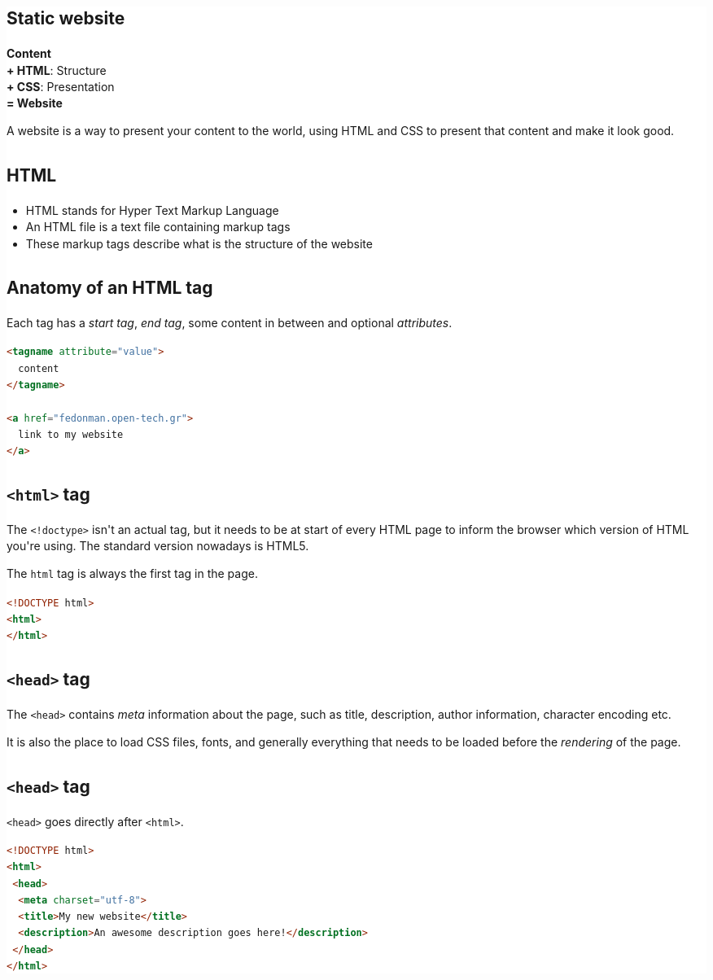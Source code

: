 ## Static website
**Content**  
**\+ HTML**: Structure  
**\+ CSS**: Presentation  
**= Website**

A website is a way to present your content to the world, using HTML and CSS to present that content and make it look good.


## HTML
* HTML stands for Hyper Text Markup Language
* An HTML file is a text file containing markup tags
* These markup tags describe what is the structure of the website


## Anatomy of an HTML tag
Each tag has a *start tag*, *end tag*, some content in between and optional *attributes*.
```html
<tagname attribute="value">
  content
</tagname>

<a href="fedonman.open-tech.gr">
  link to my website
</a>
```


## `<html>` tag
The `<!doctype>` isn't an actual tag, but it needs to be at start of every HTML page to inform the browser which version of HTML you're using. The standard version nowadays is HTML5.

The `html` tag is always the first tag in the page.
```html
<!DOCTYPE html>
<html>
</html>
```


## `<head>` tag
The `<head>` contains *meta* information about the page, such as title, description, author information, character encoding etc.

It is also the place to load CSS files, fonts, and generally everything that needs to be loaded before the *rendering* of the page.


## `<head>` tag
`<head>` goes directly after `<html>`.
```html
<!DOCTYPE html>
<html>  
 <head>
  <meta charset="utf-8">
  <title>My new website</title>
  <description>An awesome description goes here!</description>
 </head>
</html>
```
